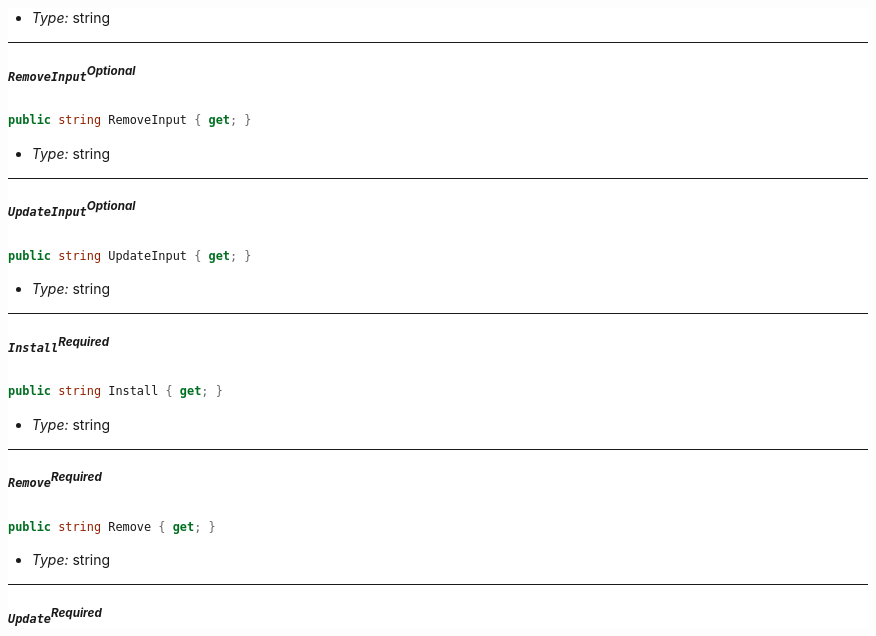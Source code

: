 - *Type:* string

---

##### `RemoveInput`<sup>Optional</sup> <a name="RemoveInput" id="@cdktf/provider-azurerm.galleryApplicationVersion.GalleryApplicationVersionManageActionOutputReference.property.removeInput"></a>

```csharp
public string RemoveInput { get; }
```

- *Type:* string

---

##### `UpdateInput`<sup>Optional</sup> <a name="UpdateInput" id="@cdktf/provider-azurerm.galleryApplicationVersion.GalleryApplicationVersionManageActionOutputReference.property.updateInput"></a>

```csharp
public string UpdateInput { get; }
```

- *Type:* string

---

##### `Install`<sup>Required</sup> <a name="Install" id="@cdktf/provider-azurerm.galleryApplicationVersion.GalleryApplicationVersionManageActionOutputReference.property.install"></a>

```csharp
public string Install { get; }
```

- *Type:* string

---

##### `Remove`<sup>Required</sup> <a name="Remove" id="@cdktf/provider-azurerm.galleryApplicationVersion.GalleryApplicationVersionManageActionOutputReference.property.remove"></a>

```csharp
public string Remove { get; }
```

- *Type:* string

---

##### `Update`<sup>Required</sup> <a name="Update" id="@cdktf/provider-azurerm.galleryApplicationVersion.GalleryApplicationVersionManageActionOutputReference.property.update"></a>
